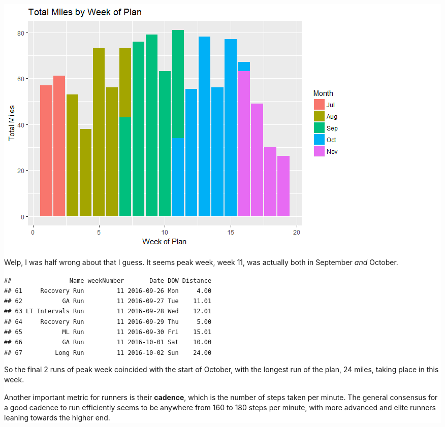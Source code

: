![](R_Analysis_git_files/figure-markdown_github/peak%20week-1.png)

Welp, I was half wrong about that I guess. It seems peak week, week 11, was actually both in September *and* October.

    ##                Name weekNumber       Date DOW Distance
    ## 61     Recovery Run         11 2016-09-26 Mon     4.00
    ## 62           GA Run         11 2016-09-27 Tue    11.01
    ## 63 LT Intervals Run         11 2016-09-28 Wed    12.01
    ## 64     Recovery Run         11 2016-09-29 Thu     5.00
    ## 65           ML Run         11 2016-09-30 Fri    15.01
    ## 66           GA Run         11 2016-10-01 Sat    10.00
    ## 67         Long Run         11 2016-10-02 Sun    24.00

So the final 2 runs of peak week coincided with the start of October, with the longest run of the plan, 24 miles, taking place in this week.

Another important metric for runners is their **cadence**, which is the number of steps taken per minute. The general consensus for a good cadence to run efficiently seems to be anywhere from 160 to 180 steps per minute, with more advanced and elite runners leaning towards the higher end.
